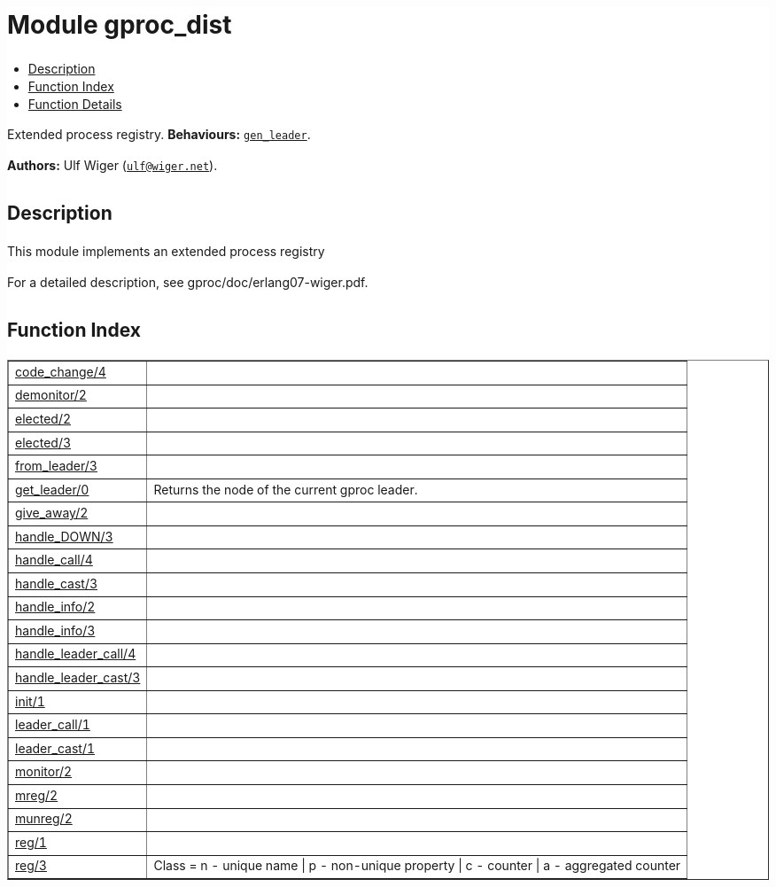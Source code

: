

# Module gproc_dist #
* [Description](#description)
* [Function Index](#index)
* [Function Details](#functions)


Extended process registry.
__Behaviours:__ [`gen_leader`](gen_leader.md).

__Authors:__ Ulf Wiger ([`ulf@wiger.net`](mailto:ulf@wiger.net)).
<a name="description"></a>

## Description ##

This module implements an extended process registry


For a detailed description, see gproc/doc/erlang07-wiger.pdf.
<a name="index"></a>

## Function Index ##


<table width="100%" border="1" cellspacing="0" cellpadding="2" summary="function index"><tr><td valign="top"><a href="#code_change-4">code_change/4</a></td><td></td></tr><tr><td valign="top"><a href="#demonitor-2">demonitor/2</a></td><td></td></tr><tr><td valign="top"><a href="#elected-2">elected/2</a></td><td></td></tr><tr><td valign="top"><a href="#elected-3">elected/3</a></td><td></td></tr><tr><td valign="top"><a href="#from_leader-3">from_leader/3</a></td><td></td></tr><tr><td valign="top"><a href="#get_leader-0">get_leader/0</a></td><td>Returns the node of the current gproc leader.</td></tr><tr><td valign="top"><a href="#give_away-2">give_away/2</a></td><td></td></tr><tr><td valign="top"><a href="#handle_DOWN-3">handle_DOWN/3</a></td><td></td></tr><tr><td valign="top"><a href="#handle_call-4">handle_call/4</a></td><td></td></tr><tr><td valign="top"><a href="#handle_cast-3">handle_cast/3</a></td><td></td></tr><tr><td valign="top"><a href="#handle_info-2">handle_info/2</a></td><td></td></tr><tr><td valign="top"><a href="#handle_info-3">handle_info/3</a></td><td></td></tr><tr><td valign="top"><a href="#handle_leader_call-4">handle_leader_call/4</a></td><td></td></tr><tr><td valign="top"><a href="#handle_leader_cast-3">handle_leader_cast/3</a></td><td></td></tr><tr><td valign="top"><a href="#init-1">init/1</a></td><td></td></tr><tr><td valign="top"><a href="#leader_call-1">leader_call/1</a></td><td></td></tr><tr><td valign="top"><a href="#leader_cast-1">leader_cast/1</a></td><td></td></tr><tr><td valign="top"><a href="#monitor-2">monitor/2</a></td><td></td></tr><tr><td valign="top"><a href="#mreg-2">mreg/2</a></td><td></td></tr><tr><td valign="top"><a href="#munreg-2">munreg/2</a></td><td></td></tr><tr><td valign="top"><a href="#reg-1">reg/1</a></td><td></td></tr><tr><td valign="top"><a href="#reg-3">reg/3</a></td><td>
Class = n  - unique name
| p  - non-unique property
| c  - counter
| a  - aggregated counter